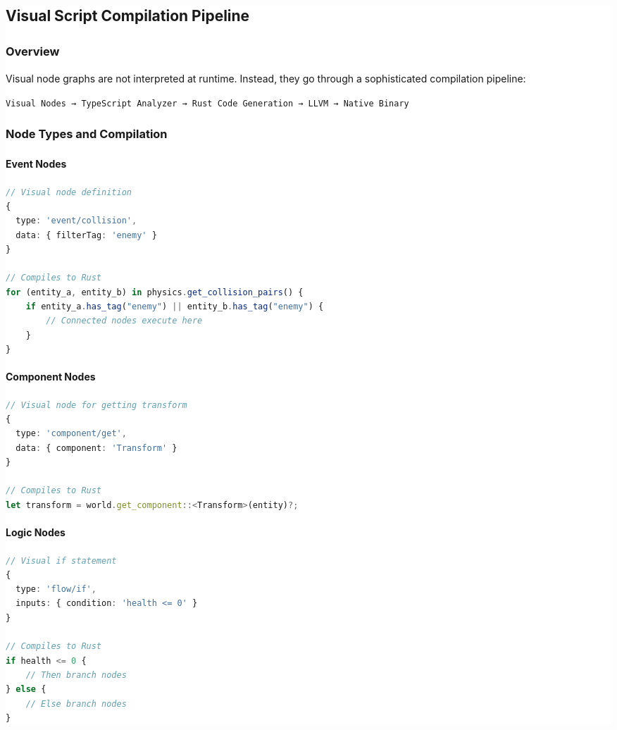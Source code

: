 ## Visual Script Compilation Pipeline

### Overview

Visual node graphs are not interpreted at runtime. Instead, they go through a sophisticated compilation pipeline:

```
Visual Nodes → TypeScript Analyzer → Rust Code Generation → LLVM → Native Binary
```

### Node Types and Compilation

#### Event Nodes
```typescript
// Visual node definition
{
  type: 'event/collision',
  data: { filterTag: 'enemy' }
}

// Compiles to Rust
for (entity_a, entity_b) in physics.get_collision_pairs() {
    if entity_a.has_tag("enemy") || entity_b.has_tag("enemy") {
        // Connected nodes execute here
    }
}
```

#### Component Nodes
```typescript
// Visual node for getting transform
{
  type: 'component/get',
  data: { component: 'Transform' }
}

// Compiles to Rust
let transform = world.get_component::<Transform>(entity)?;
```

#### Logic Nodes
```typescript
// Visual if statement
{
  type: 'flow/if',
  inputs: { condition: 'health <= 0' }
}

// Compiles to Rust
if health <= 0 {
    // Then branch nodes
} else {
    // Else branch nodes
}
```
